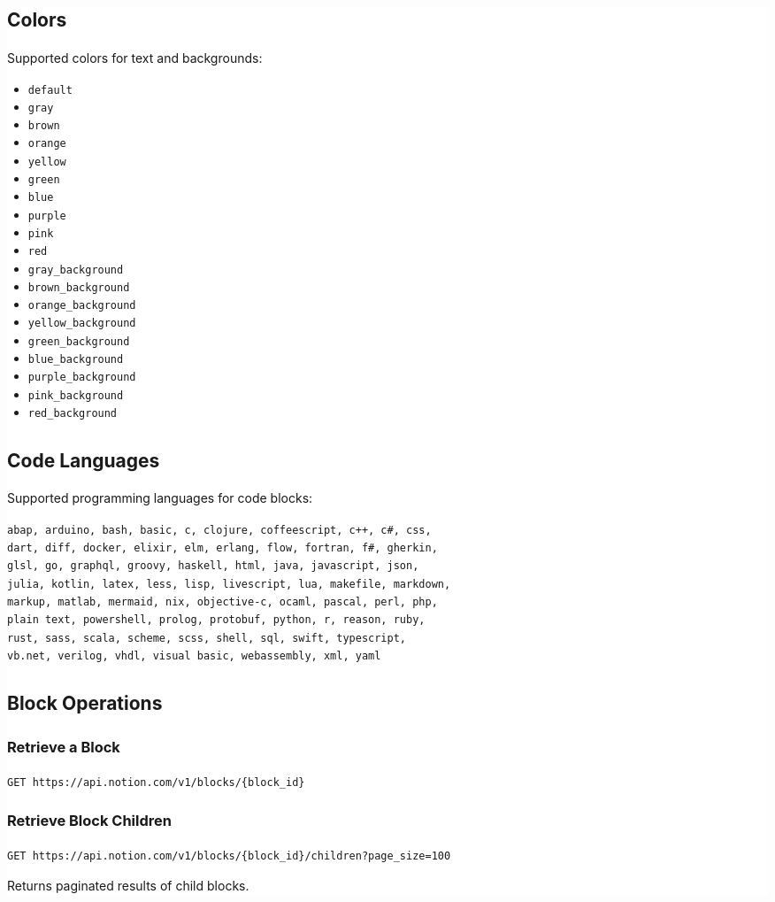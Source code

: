 ## Colors

Supported colors for text and backgrounds:

- `default`
- `gray`
- `brown`
- `orange`
- `yellow`
- `green`
- `blue`
- `purple`
- `pink`
- `red`
- `gray_background`
- `brown_background`
- `orange_background`
- `yellow_background`
- `green_background`
- `blue_background`
- `purple_background`
- `pink_background`
- `red_background`

## Code Languages

Supported programming languages for code blocks:

```
abap, arduino, bash, basic, c, clojure, coffeescript, c++, c#, css,
dart, diff, docker, elixir, elm, erlang, flow, fortran, f#, gherkin,
glsl, go, graphql, groovy, haskell, html, java, javascript, json,
julia, kotlin, latex, less, lisp, livescript, lua, makefile, markdown,
markup, matlab, mermaid, nix, objective-c, ocaml, pascal, perl, php,
plain text, powershell, prolog, protobuf, python, r, reason, ruby,
rust, sass, scala, scheme, scss, shell, sql, swift, typescript,
vb.net, verilog, vhdl, visual basic, webassembly, xml, yaml
```

## Block Operations

### Retrieve a Block
```
GET https://api.notion.com/v1/blocks/{block_id}
```

### Retrieve Block Children
```
GET https://api.notion.com/v1/blocks/{block_id}/children?page_size=100
```

Returns paginated results of child blocks.
